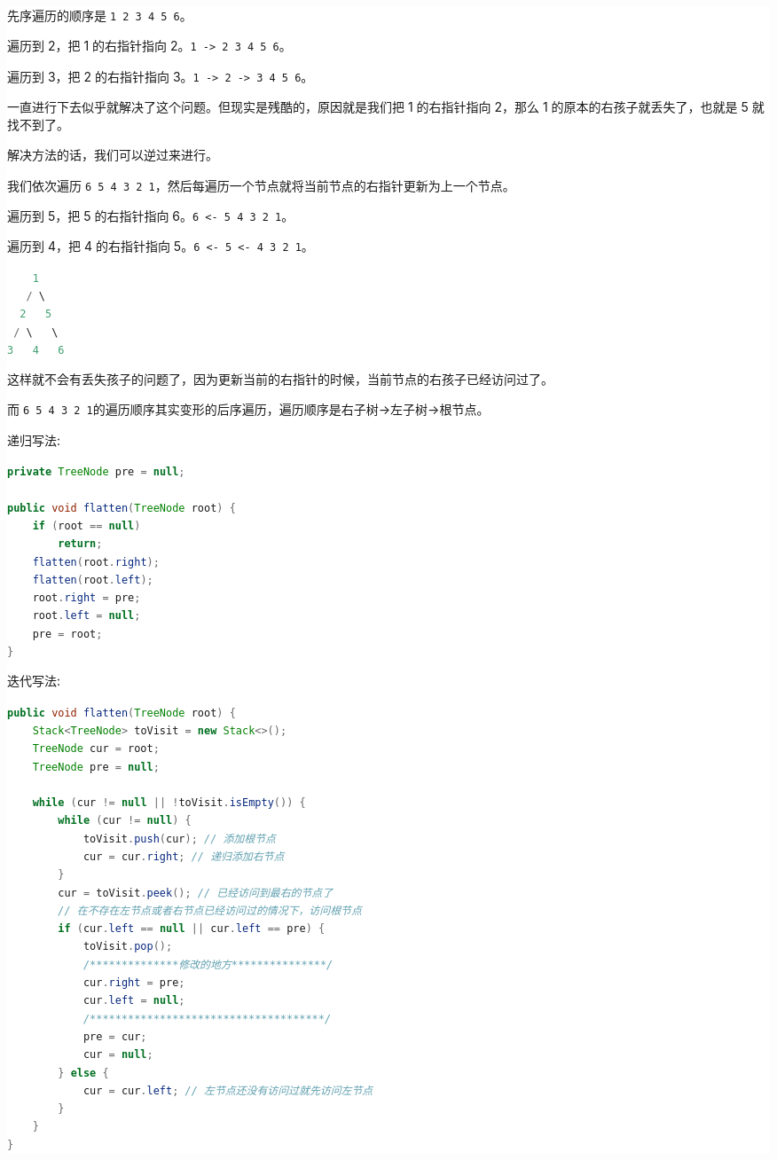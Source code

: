 先序遍历的顺序是 `1 2 3 4 5 6`。

遍历到 2，把 1 的右指针指向 2。`1 -> 2 3 4 5 6`。

遍历到 3，把 2 的右指针指向 3。`1 -> 2 -> 3 4 5 6`。

一直进行下去似乎就解决了这个问题。但现实是残酷的，原因就是我们把 1 的右指针指向 2，那么 1 的原本的右孩子就丢失了，也就是 5 就找不到了。

解决方法的话，我们可以逆过来进行。

我们依次遍历 `6 5 4 3 2 1`，然后每遍历一个节点就将当前节点的右指针更新为上一个节点。

遍历到 5，把 5 的右指针指向 6。`6 <- 5 4 3 2 1`。

遍历到 4，把 4 的右指针指向 5。`6 <- 5 <- 4 3 2 1`。

```java
    1
   / \
  2   5
 / \   \
3   4   6
```
这样就不会有丢失孩子的问题了，因为更新当前的右指针的时候，当前节点的右孩子已经访问过了。

而 `6 5 4 3 2 1`的遍历顺序其实变形的后序遍历，遍历顺序是右子树->左子树->根节点。

递归写法:
```java
private TreeNode pre = null;

public void flatten(TreeNode root) {
    if (root == null)
        return;
    flatten(root.right);
    flatten(root.left);
    root.right = pre;
    root.left = null;
    pre = root;
}
```
迭代写法:
```java
public void flatten(TreeNode root) { 
    Stack<TreeNode> toVisit = new Stack<>();
    TreeNode cur = root;
    TreeNode pre = null;

    while (cur != null || !toVisit.isEmpty()) {
        while (cur != null) {
            toVisit.push(cur); // 添加根节点
            cur = cur.right; // 递归添加右节点
        }
        cur = toVisit.peek(); // 已经访问到最右的节点了
        // 在不存在左节点或者右节点已经访问过的情况下，访问根节点
        if (cur.left == null || cur.left == pre) {
            toVisit.pop(); 
            /**************修改的地方***************/
            cur.right = pre;
            cur.left = null;
            /*************************************/
            pre = cur;
            cur = null;
        } else {
            cur = cur.left; // 左节点还没有访问过就先访问左节点
        }
    } 
}
```